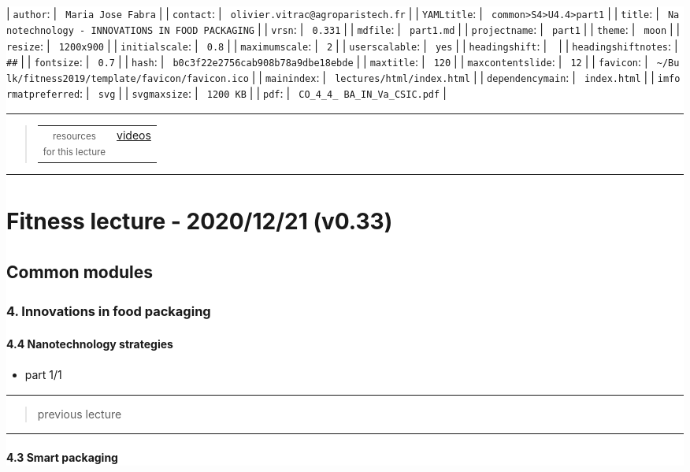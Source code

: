 |   `author`:   |   ` Maria Jose Fabra`   |
|   `contact`:   |   ` olivier.vitrac@agroparistech.fr`   |
|   `YAMLtitle`:   |   ` common>S4>U4.4>part1`   |
|   `title`:   |   ` Nanotechnology - INNOVATIONS IN FOOD PACKAGING`   |
 | `vrsn`: |   ` 0.331`   |
|   `mdfile`:   |   ` part1.md`   |
|   `projectname`:   |   ` part1`   |
|   `theme`:   |   ` moon`   |
|   `resize`:   |   ` 1200x900`   |
 | `initialscale`: |   ` 0.8`   |
 | `maximumscale`: |   ` 2`   |
|   `userscalable`:   |   ` yes`   |
|   `headingshift`:   |   ` `   |
|   `headingshiftnotes`:   |   ` ##`   |
 | `fontsize`: |   ` 0.7`   |
|   `hash`:   |   ` b0c3f22e2756cab908b78a9dbe18ebde`   |
 | `maxtitle`: |   ` 120`   |
 | `maxcontentslide`: |   ` 12`   |
|   `favicon`:   |   ` ~/Bulk/fitness2019/template/favicon/favicon.ico`   |
|   `mainindex`:   |   ` lectures/html/index.html`   |
|   `dependencymain`:   |   ` index.html`   |
|   `imformatpreferred`:   |   ` svg`   |
|   `svgmaxsize`:   |   ` 1200 KB`   |
|   `pdf`:   |   ` CO_4_4_ BA_IN_Va_CSIC.pdf`   |
___
> <table><tr><td align="center"><small>resources<br/>for this lecture</small></td><td><a href="./videos/index.html" title="link to resource videos">videos</a></td></tr></table>
___
# Fitness lecture - $2020/12/21$ (v0.33)
## Common modules
###  4. Innovations in food packaging
####  4.4 Nanotechnology strategies
* part 1/1
___
> previous lecture
___
####  4.3 Smart packaging
